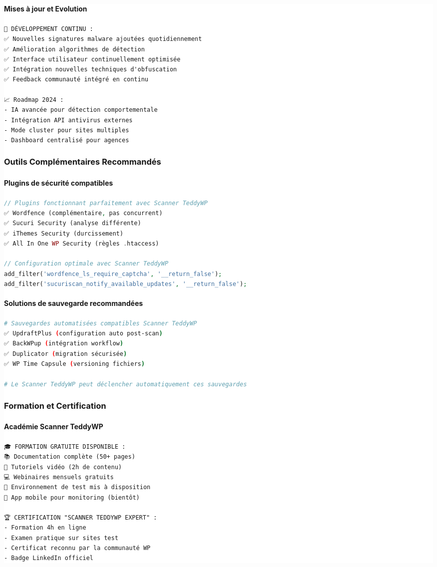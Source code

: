 #### Mises à jour et Evolution
```
🔄 DÉVELOPPEMENT CONTINU :
✅ Nouvelles signatures malware ajoutées quotidiennement
✅ Amélioration algorithmes de détection
✅ Interface utilisateur continuellement optimisée
✅ Intégration nouvelles techniques d'obfuscation
✅ Feedback communauté intégré en continu

📈 Roadmap 2024 :
- IA avancée pour détection comportementale
- Intégration API antivirus externes
- Mode cluster pour sites multiples
- Dashboard centralisé pour agences
```

### Outils Complémentaires Recommandés

#### Plugins de sécurité compatibles
```php
// Plugins fonctionnant parfaitement avec Scanner TeddyWP
✅ Wordfence (complémentaire, pas concurrent)
✅ Sucuri Security (analyse différente)  
✅ iThemes Security (durcissement)
✅ All In One WP Security (règles .htaccess)

// Configuration optimale avec Scanner TeddyWP
add_filter('wordfence_ls_require_captcha', '__return_false');
add_filter('sucuriscan_notify_available_updates', '__return_false');
```

#### Solutions de sauvegarde recommandées
```bash
# Sauvegardes automatisées compatibles Scanner TeddyWP
✅ UpdraftPlus (configuration auto post-scan)
✅ BackWPup (intégration workflow)
✅ Duplicator (migration sécurisée)
✅ WP Time Capsule (versioning fichiers)

# Le Scanner TeddyWP peut déclencher automatiquement ces sauvegardes
```

### Formation et Certification

#### Académie Scanner TeddyWP
```
🎓 FORMATION GRATUITE DISPONIBLE :
📚 Documentation complète (50+ pages)
🎥 Tutoriels vidéo (2h de contenu)
💻 Webinaires mensuels gratuits
🧪 Environnement de test mis à disposition
📱 App mobile pour monitoring (bientôt)

🏆 CERTIFICATION "SCANNER TEDDYWP EXPERT" :
- Formation 4h en ligne
- Examen pratique sur sites test
- Certificat reconnu par la communauté WP
- Badge LinkedIn officiel
```
